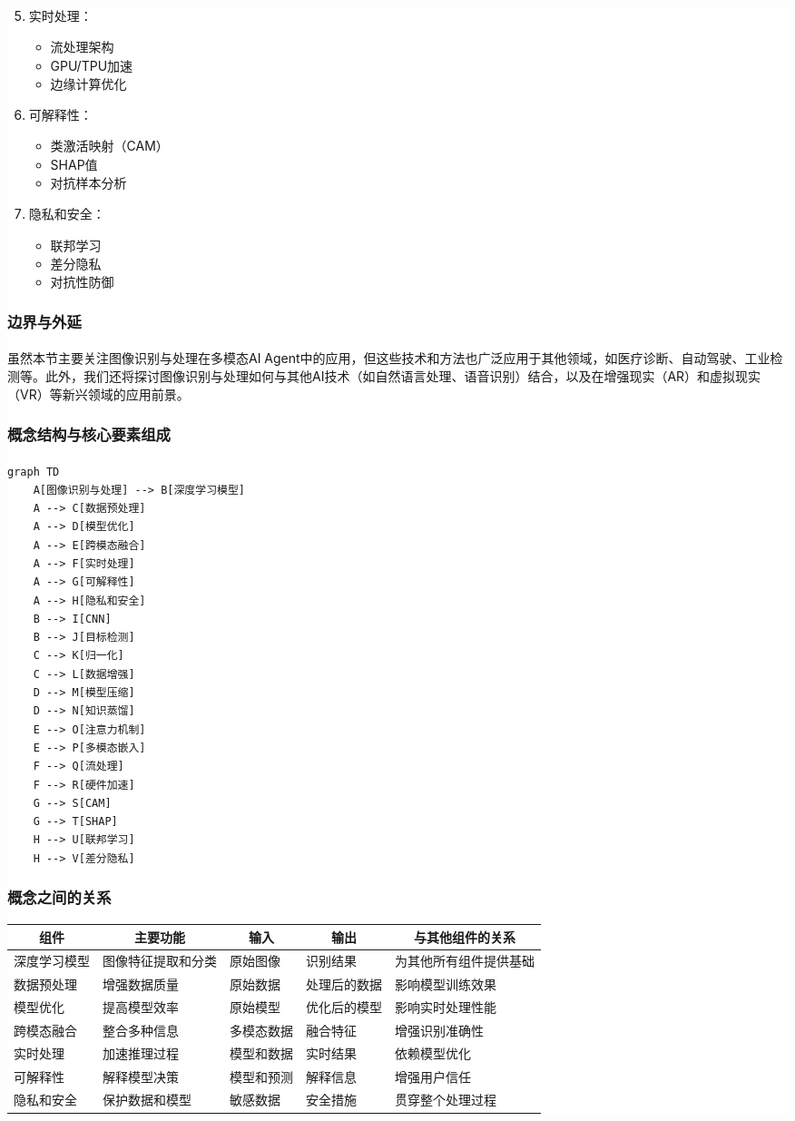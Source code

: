 5. 实时处理：
    - 流处理架构
    - GPU/TPU加速
    - 边缘计算优化

6. 可解释性：
    - 类激活映射（CAM）
    - SHAP值
    - 对抗样本分析

7. 隐私和安全：
    - 联邦学习
    - 差分隐私
    - 对抗性防御

### 边界与外延

虽然本节主要关注图像识别与处理在多模态AI Agent中的应用，但这些技术和方法也广泛应用于其他领域，如医疗诊断、自动驾驶、工业检测等。此外，我们还将探讨图像识别与处理如何与其他AI技术（如自然语言处理、语音识别）结合，以及在增强现实（AR）和虚拟现实（VR）等新兴领域的应用前景。

### 概念结构与核心要素组成

```mermaid
graph TD
    A[图像识别与处理] --> B[深度学习模型]
    A --> C[数据预处理]
    A --> D[模型优化]
    A --> E[跨模态融合]
    A --> F[实时处理]
    A --> G[可解释性]
    A --> H[隐私和安全]
    B --> I[CNN]
    B --> J[目标检测]
    C --> K[归一化]
    C --> L[数据增强]
    D --> M[模型压缩]
    D --> N[知识蒸馏]
    E --> O[注意力机制]
    E --> P[多模态嵌入]
    F --> Q[流处理]
    F --> R[硬件加速]
    G --> S[CAM]
    G --> T[SHAP]
    H --> U[联邦学习]
    H --> V[差分隐私]
```

### 概念之间的关系

| 组件 | 主要功能 | 输入 | 输出 | 与其他组件的关系 |
|------|---------|------|------|------------------|
| 深度学习模型 | 图像特征提取和分类 | 原始图像 | 识别结果 | 为其他所有组件提供基础 |
| 数据预处理 | 增强数据质量 | 原始数据 | 处理后的数据 | 影响模型训练效果 |
| 模型优化 | 提高模型效率 | 原始模型 | 优化后的模型 | 影响实时处理性能 |
| 跨模态融合 | 整合多种信息 | 多模态数据 | 融合特征 | 增强识别准确性 |
| 实时处理 | 加速推理过程 | 模型和数据 | 实时结果 | 依赖模型优化 |
| 可解释性 | 解释模型决策 | 模型和预测 | 解释信息 | 增强用户信任 |
| 隐私和安全 | 保护数据和模型 | 敏感数据 | 安全措施 | 贯穿整个处理过程 |
